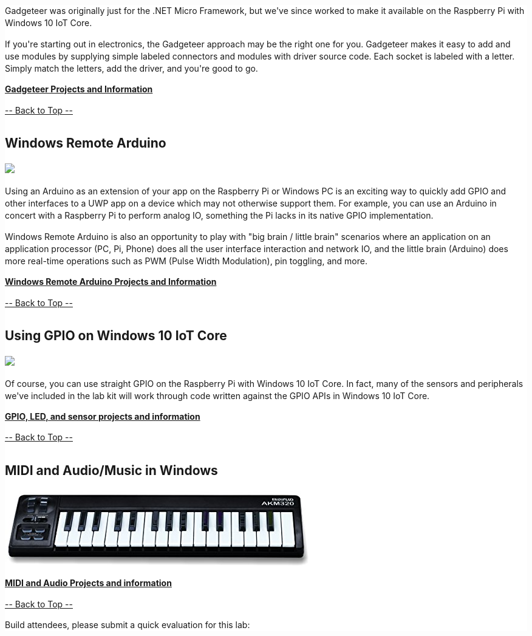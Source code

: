 Gadgeteer was originally just for the .NET Micro Framework, but we've since worked to make it available on the Raspberry Pi with Windows 10 IoT Core.

If you're starting out in electronics, the Gadgeteer approach may be the right one for you. Gadgeteer makes it easy to add and use modules by supplying simple labeled connectors and modules with driver source code. Each socket is labeled with a letter. Simply match the letters, add the driver, and you're good to go.

**[Gadgeteer Projects and Information](Gadgeteer.md)**

<a href="#HOLTop"> -- Back to Top -- </a>

## Windows Remote Arduino
![](http://www.arduino.cc/en/uploads/Main/ArduinoUno_R3_Front_450px.jpg)

Using an Arduino as an extension of your app on the Raspberry Pi or Windows PC is an exciting way to quickly add GPIO and other interfaces to a UWP app on a device which may not otherwise support them. For example, you can use an Arduino in concert with a Raspberry Pi to perform analog IO, something the Pi lacks in its native GPIO implementation.

Windows Remote Arduino is also an opportunity to play with "big brain / little brain" scenarios where an application on an application processor (PC, Pi, Phone) does all the user interface interaction and network IO, and the little brain (Arduino) does more real-time operations such as PWM (Pulse Width Modulation), pin toggling, and more.

**[Windows Remote Arduino Projects and Information](RemoteArduino.md)**

<a href="#HOLTop"> -- Back to Top -- </a>

## Using GPIO on Windows 10 IoT Core
![](http://ms-iot.github.io/content/images/PinMappings/RP2_Pinout.png)

Of course, you can use straight GPIO on the Raspberry Pi with Windows 10 IoT Core. In fact, many of the sensors and peripherals we've included in the lab kit will work through code written against the GPIO APIs in Windows 10 IoT Core.

**[GPIO, LED, and sensor projects and information](GPIO.md)**

<a href="#HOLTop"> -- Back to Top -- </a>

## MIDI and Audio/Music in Windows
![](Images/midi_keyboard.jpg)

**[MIDI and Audio Projects and information](AudioAndMIDI.md)**

<a href="#HOLTop"> -- Back to Top -- </a>


Build attendees, please submit a quick evaluation for this lab:

[](Images/L714-R1.png)